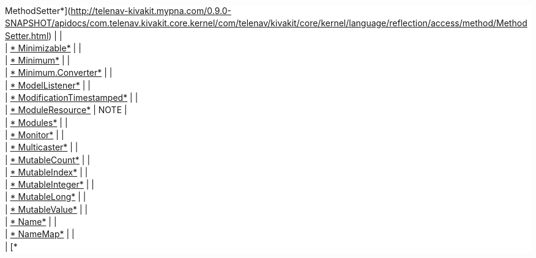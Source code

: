 MethodSetter*](http://telenav-kivakit.mypna.com/0.9.0-SNAPSHOT/apidocs/com.telenav.kivakit.core.kernel/com/telenav/kivakit/core/kernel/language/reflection/access/method/MethodSetter.html) |  |  
| [*
Minimizable*](http://telenav-kivakit.mypna.com/0.9.0-SNAPSHOT/apidocs/com.telenav.kivakit.core.kernel/com/telenav/kivakit/core/kernel/interfaces/numeric/Minimizable.html) |  |  
| [*
Minimum*](http://telenav-kivakit.mypna.com/0.9.0-SNAPSHOT/apidocs/com.telenav.kivakit.core.kernel/com/telenav/kivakit/core/kernel/language/values/count/Minimum.html) |  |  
| [*
Minimum.Converter*](http://telenav-kivakit.mypna.com/0.9.0-SNAPSHOT/apidocs/com.telenav.kivakit.core.kernel/com/telenav/kivakit/core/kernel/language/values/count/Minimum.Converter.html) |  |  
| [*
ModelListener*](http://telenav-kivakit.mypna.com/0.9.0-SNAPSHOT/apidocs/com.telenav.kivakit.core.kernel/com/telenav/kivakit/core/kernel/interfaces/model/ModelListener.html) |  |  
| [*
ModificationTimestamped*](http://telenav-kivakit.mypna.com/0.9.0-SNAPSHOT/apidocs/com.telenav.kivakit.core.kernel/com/telenav/kivakit/core/kernel/language/time/ModificationTimestamped.html) |  |  
| [*
ModuleResource*](http://telenav-kivakit.mypna.com/0.9.0-SNAPSHOT/apidocs/com.telenav.kivakit.core.kernel/com/telenav/kivakit/core/kernel/language/modules/ModuleResource.html) | NOTE |  
| [*
Modules*](http://telenav-kivakit.mypna.com/0.9.0-SNAPSHOT/apidocs/com.telenav.kivakit.core.kernel/com/telenav/kivakit/core/kernel/language/modules/Modules.html) |  |  
| [*
Monitor*](http://telenav-kivakit.mypna.com/0.9.0-SNAPSHOT/apidocs/com.telenav.kivakit.core.kernel/com/telenav/kivakit/core/kernel/language/threading/locks/Monitor.html) |  |  
| [*
Multicaster*](http://telenav-kivakit.mypna.com/0.9.0-SNAPSHOT/apidocs/com.telenav.kivakit.core.kernel/com/telenav/kivakit/core/kernel/messaging/broadcasters/Multicaster.html) |  |  
| [*
MutableCount*](http://telenav-kivakit.mypna.com/0.9.0-SNAPSHOT/apidocs/com.telenav.kivakit.core.kernel/com/telenav/kivakit/core/kernel/language/values/count/MutableCount.html) |  |  
| [*
MutableIndex*](http://telenav-kivakit.mypna.com/0.9.0-SNAPSHOT/apidocs/com.telenav.kivakit.core.kernel/com/telenav/kivakit/core/kernel/language/values/mutable/MutableIndex.html) |  |  
| [*
MutableInteger*](http://telenav-kivakit.mypna.com/0.9.0-SNAPSHOT/apidocs/com.telenav.kivakit.core.kernel/com/telenav/kivakit/core/kernel/language/values/mutable/MutableInteger.html) |  |  
| [*
MutableLong*](http://telenav-kivakit.mypna.com/0.9.0-SNAPSHOT/apidocs/com.telenav.kivakit.core.kernel/com/telenav/kivakit/core/kernel/language/values/mutable/MutableLong.html) |  |  
| [*
MutableValue*](http://telenav-kivakit.mypna.com/0.9.0-SNAPSHOT/apidocs/com.telenav.kivakit.core.kernel/com/telenav/kivakit/core/kernel/language/values/mutable/MutableValue.html) |  |  
| [*
Name*](http://telenav-kivakit.mypna.com/0.9.0-SNAPSHOT/apidocs/com.telenav.kivakit.core.kernel/com/telenav/kivakit/core/kernel/language/values/name/Name.html) |  |  
| [*
NameMap*](http://telenav-kivakit.mypna.com/0.9.0-SNAPSHOT/apidocs/com.telenav.kivakit.core.kernel/com/telenav/kivakit/core/kernel/language/collections/map/string/NameMap.html) |  |  
| [*
